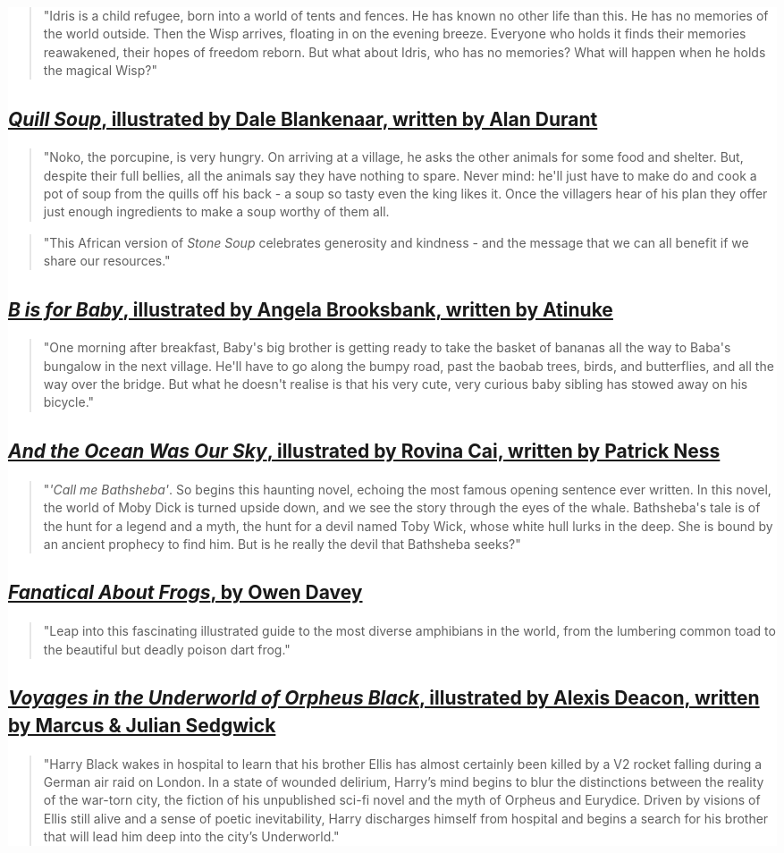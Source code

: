 > "Idris is a child refugee, born into a world of tents and fences. He has known no other life than this. He has no memories of the world outside. Then the Wisp arrives, floating in on the evening breeze. Everyone who holds it finds their memories reawakened, their hopes of freedom reborn. But what about Idris, who has no memories? What will happen when he holds the magical Wisp?"

## [<cite>Quill Soup</cite>, illustrated by Dale Blankenaar, written by Alan Durant](https://suffolk.spydus.co.uk/cgi-bin/spydus.exe/ENQ/OPAC/BIBENQ?BRN=2563840)

> "Noko, the porcupine, is very hungry. On arriving at a village, he asks the other animals for some food and shelter. But, despite their full bellies, all the animals say they have nothing to spare. Never mind: he'll just have to make do and cook a pot of soup from the quills off his back - a soup so tasty even the king likes it. Once the villagers hear of his plan they offer just enough ingredients to make a soup worthy of them all.

> "This African version of <cite>Stone Soup</cite> celebrates generosity and kindness - and the message that we can all benefit if we share our resources."

## [<cite>B is for Baby</cite>, illustrated by Angela Brooksbank, written by Atinuke](https://suffolk.spydus.co.uk/cgi-bin/spydus.exe/ENQ/OPAC/BIBENQ?BRN=2744481)

> "One morning after breakfast, Baby's big brother is getting ready to take the basket of bananas all the way to Baba's bungalow in the next village. He'll have to go along the bumpy road, past the baobab trees, birds, and butterflies, and all the way over the bridge. But what he doesn't realise is that his very cute, very curious baby sibling has stowed away on his bicycle."

## [<cite>And the Ocean Was Our Sky</cite>, illustrated by Rovina Cai, written by Patrick Ness](https://suffolk.spydus.co.uk/cgi-bin/spydus.exe/ENQ/OPAC/BIBENQ?BRN=2609539)

> "<em>'Call me Bathsheba'</em>. So begins this haunting novel, echoing the most famous opening sentence ever written. In this novel, the world of Moby Dick is turned upside down, and we see the story through the eyes of the whale. Bathsheba's tale is of the hunt for a legend and a myth, the hunt for a devil named Toby Wick, whose white hull lurks in the deep. She is bound by an ancient prophecy to find him. But is he really the devil that Bathsheba seeks?"

## [<cite>Fanatical About Frogs</cite>, by Owen Davey](https://suffolk.spydus.co.uk/cgi-bin/spydus.exe/ENQ/OPAC/BIBENQ?BRN=2527473)

> "Leap into this fascinating illustrated guide to the most diverse amphibians in the world, from the lumbering common toad to the beautiful but deadly poison dart frog."

## [<cite>Voyages in the Underworld of Orpheus Black</cite>, illustrated by Alexis Deacon, written by Marcus & Julian Sedgwick](https://suffolk.spydus.co.uk/cgi-bin/spydus.exe/ENQ/OPAC/BIBENQ?BRN=2549490)

> "Harry Black wakes in hospital to learn that his brother Ellis has almost certainly been killed by a V2 rocket falling during a German air raid on London. In a state of wounded delirium, Harry’s mind begins to blur the distinctions between the reality of the war-torn city, the fiction of his unpublished sci-fi novel and the myth of Orpheus and Eurydice. Driven by visions of Ellis still alive and a sense of poetic inevitability, Harry discharges himself from hospital and begins a search for his brother that will lead him deep into the city’s Underworld."
